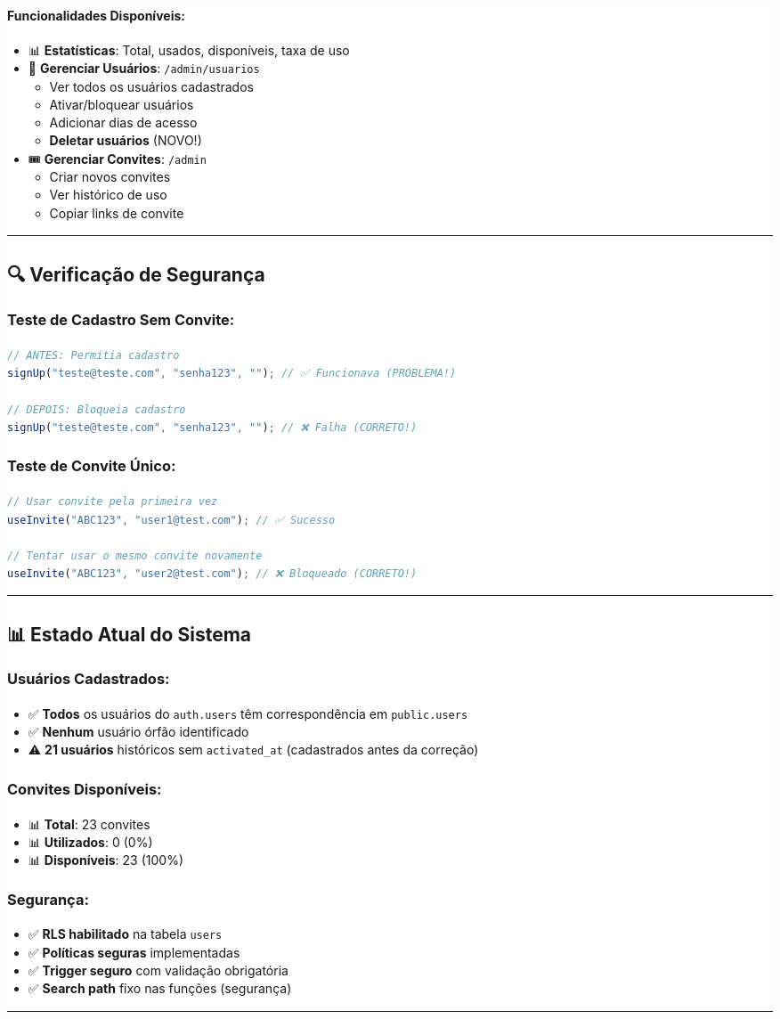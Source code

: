 #### **Funcionalidades Disponíveis:**
- 📊 **Estatísticas**: Total, usados, disponíveis, taxa de uso
- 👥 **Gerenciar Usuários**: `/admin/usuarios`
  - Ver todos os usuários cadastrados
  - Ativar/bloquear usuários
  - Adicionar dias de acesso
  - **Deletar usuários** (NOVO!)
- 🎟️ **Gerenciar Convites**: `/admin`
  - Criar novos convites
  - Ver histórico de uso
  - Copiar links de convite

---

## 🔍 Verificação de Segurança

### **Teste de Cadastro Sem Convite:**
```javascript
// ANTES: Permitia cadastro
signUp("teste@teste.com", "senha123", ""); // ✅ Funcionava (PROBLEMA!)

// DEPOIS: Bloqueia cadastro
signUp("teste@teste.com", "senha123", ""); // ❌ Falha (CORRETO!)
```

### **Teste de Convite Único:**
```javascript
// Usar convite pela primeira vez
useInvite("ABC123", "user1@test.com"); // ✅ Sucesso

// Tentar usar o mesmo convite novamente
useInvite("ABC123", "user2@test.com"); // ❌ Bloqueado (CORRETO!)
```

---

## 📊 Estado Atual do Sistema

### **Usuários Cadastrados:**
- ✅ **Todos** os usuários do `auth.users` têm correspondência em `public.users`
- ✅ **Nenhum** usuário órfão identificado
- ⚠️ **21 usuários** históricos sem `activated_at` (cadastrados antes da correção)

### **Convites Disponíveis:**
- 📊 **Total**: 23 convites
- 📊 **Utilizados**: 0 (0%)
- 📊 **Disponíveis**: 23 (100%)

### **Segurança:**
- ✅ **RLS habilitado** na tabela `users`
- ✅ **Políticas seguras** implementadas
- ✅ **Trigger seguro** com validação obrigatória
- ✅ **Search path** fixo nas funções (segurança)

---